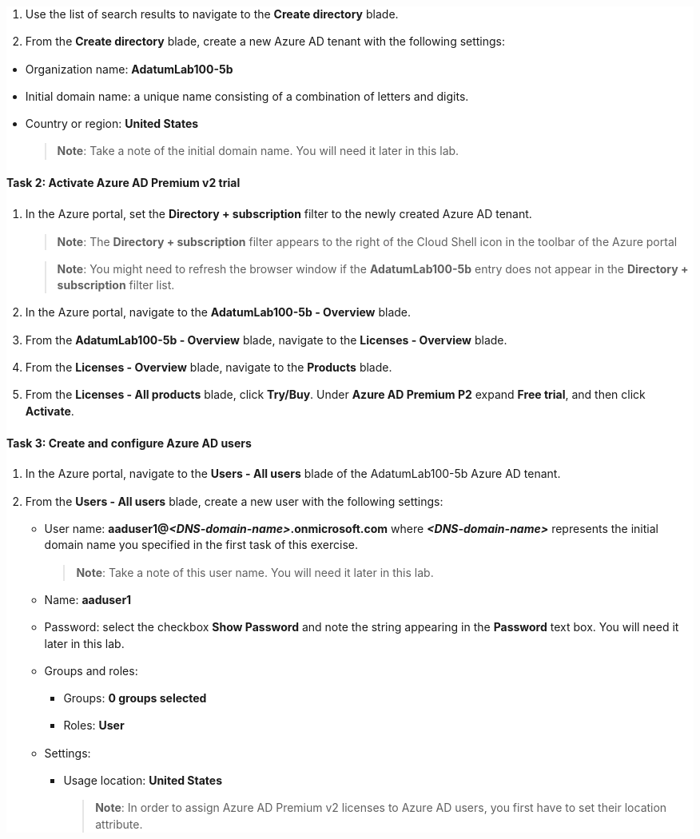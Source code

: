 1. Use the list of search results to navigate to the **Create directory** blade.

1. From the **Create directory** blade, create a new Azure AD tenant with the following settings:

  - Organization name: **AdatumLab100-5b**

  - Initial domain name: a unique name consisting of a combination of letters and digits.

  - Country or region: **United States**

     > **Note**: Take a note of the initial domain name. You will need it later in this lab.


#### Task 2: Activate Azure AD Premium v2 trial

1. In the Azure portal, set the **Directory + subscription** filter to the newly created Azure AD tenant.

     > **Note**: The **Directory + subscription** filter appears to the right of the Cloud Shell icon in the toolbar of the Azure portal

     > **Note**: You might need to refresh the browser window if the **AdatumLab100-5b** entry does not appear in the **Directory + subscription** filter list.

1. In the Azure portal, navigate to the **AdatumLab100-5b - Overview** blade.

1. From the **AdatumLab100-5b - Overview** blade, navigate to the **Licenses - Overview** blade.

1. From the **Licenses - Overview** blade, navigate to the **Products** blade.

1. From the **Licenses - All products** blade, click **Try/Buy**. Under **Azure AD Premium P2** expand **Free trial**, and then click **Activate**.


#### Task 3: Create and configure Azure AD users

1. In the Azure portal, navigate to the **Users - All users** blade of the AdatumLab100-5b Azure AD tenant.

1. From the **Users - All users** blade, create a new user with the following settings:

    - User name: **aaduser1@*&lt;DNS-domain-name&gt;*.onmicrosoft.com** where ***&lt;DNS-domain-name&gt;*** represents the initial domain name you specified in the first task of this exercise.

         > **Note**: Take a note of this user name. You will need it later in this lab.

    - Name: **aaduser1**

    - Password: select the checkbox **Show Password** and note the string appearing in the **Password** text box. You will need it later in this lab.

    - Groups and roles:
    
        - Groups: **0 groups selected**

        - Roles: **User**

    - Settings:

        - Usage location: **United States**

             > **Note**: In order to assign Azure AD Premium v2 licenses to Azure AD users, you first have to set their location attribute.
